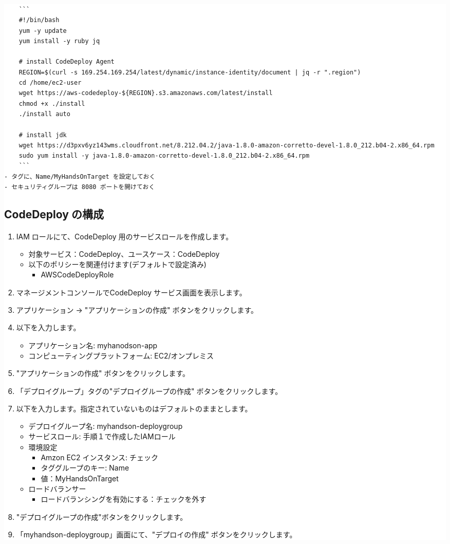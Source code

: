         ```
        #!/bin/bash
        yum -y update
        yum install -y ruby jq
         
        # install CodeDeploy Agent
        REGION=$(curl -s 169.254.169.254/latest/dynamic/instance-identity/document | jq -r ".region")
        cd /home/ec2-user
        wget https://aws-codedeploy-${REGION}.s3.amazonaws.com/latest/install
        chmod +x ./install
        ./install auto
        
        # install jdk
        wget https://d3pxv6yz143wms.cloudfront.net/8.212.04.2/java-1.8.0-amazon-corretto-devel-1.8.0_212.b04-2.x86_64.rpm
        sudo yum install -y java-1.8.0-amazon-corretto-devel-1.8.0_212.b04-2.x86_64.rpm
        ```
    - タグに、Name/MyHandsOnTarget を設定しておく
    - セキュリティグループは 8080 ポートを開けておく


## CodeDeploy の構成


1. IAM ロールにて、CodeDeploy 用のサービスロールを作成します。
    - 対象サービス：CodeDeploy、ユースケース：CodeDeploy
    - 以下のポリシーを関連付けます(デフォルトで設定済み)
      - AWSCodeDeployRole

2. マネージメントコンソールでCodeDeploy サービス画面を表示します。

3. アプリケーション -> "アプリケーションの作成" ボタンをクリックします。

4. 以下を入力します。
    - アプリケーション名: myhanodson-app
    - コンピューティングプラットフォーム: EC2/オンプレミス

5. "アプリケーションの作成" ボタンをクリックします。

6. 「デプロイグループ」タグの"デプロイグループの作成" ボタンをクリックします。

7. 以下を入力します。指定されていないものはデフォルトのままとします。
    - デプロイグループ名: myhandson-deploygroup
    - サービスロール: 手順１で作成したIAMロール
    - 環境設定
        - Amzon EC2 インスタンス: チェック
        - タググループのキー: Name
        - 値：MyHandsOnTarget
    - ロードバランサー
        - ロードバランシングを有効にする：チェックを外す
8. "デプロイグループの作成"ボタンをクリックします。

9. 「myhandson-deploygroup」画面にて、"デプロイの作成" ボタンをクリックします。
